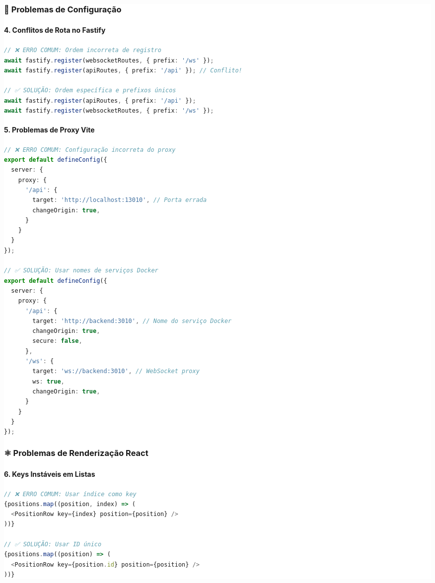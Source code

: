 ### 🔧 **Problemas de Configuração**

#### **4. Conflitos de Rota no Fastify**
```typescript
// ❌ ERRO COMUM: Ordem incorreta de registro
await fastify.register(websocketRoutes, { prefix: '/ws' });
await fastify.register(apiRoutes, { prefix: '/api' }); // Conflito!

// ✅ SOLUÇÃO: Ordem específica e prefixos únicos
await fastify.register(apiRoutes, { prefix: '/api' });
await fastify.register(websocketRoutes, { prefix: '/ws' });
```

#### **5. Problemas de Proxy Vite**
```typescript
// ❌ ERRO COMUM: Configuração incorreta do proxy
export default defineConfig({
  server: {
    proxy: {
      '/api': {
        target: 'http://localhost:13010', // Porta errada
        changeOrigin: true,
      }
    }
  }
});

// ✅ SOLUÇÃO: Usar nomes de serviços Docker
export default defineConfig({
  server: {
    proxy: {
      '/api': {
        target: 'http://backend:3010', // Nome do serviço Docker
        changeOrigin: true,
        secure: false,
      },
      '/ws': {
        target: 'ws://backend:3010', // WebSocket proxy
        ws: true,
        changeOrigin: true,
      }
    }
  }
});
```

### ⚛️ **Problemas de Renderização React**

#### **6. Keys Instáveis em Listas**
```typescript
// ❌ ERRO COMUM: Usar índice como key
{positions.map((position, index) => (
  <PositionRow key={index} position={position} />
))}

// ✅ SOLUÇÃO: Usar ID único
{positions.map((position) => (
  <PositionRow key={position.id} position={position} />
))}
```
